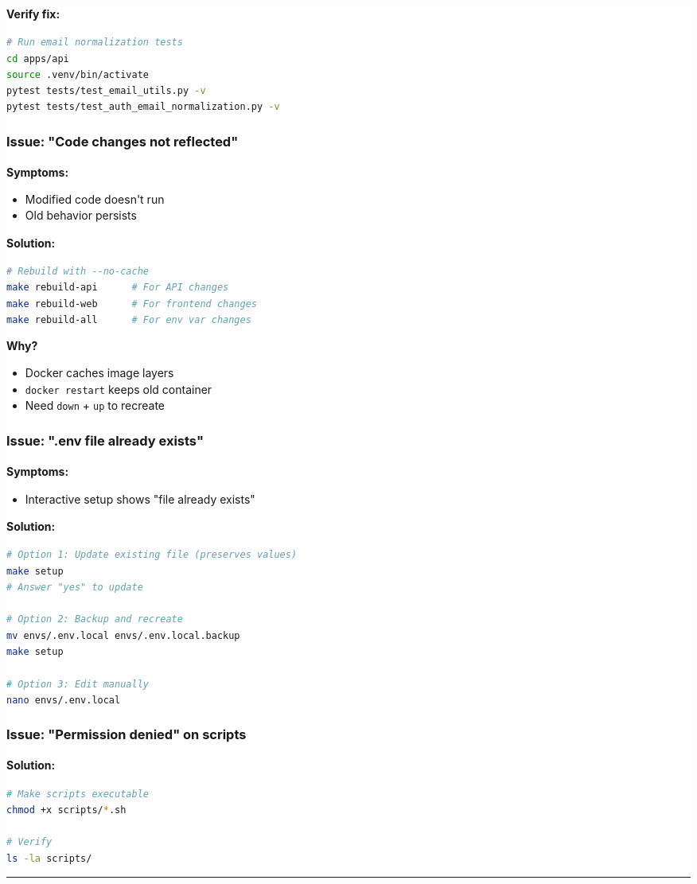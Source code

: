 **Verify fix:**
```bash
# Run email normalization tests
cd apps/api
source .venv/bin/activate
pytest tests/test_email_utils.py -v
pytest tests/test_auth_email_normalization.py -v
```

### Issue: "Code changes not reflected"

**Symptoms:**
- Modified code doesn't run
- Old behavior persists

**Solution:**
```bash
# Rebuild with --no-cache
make rebuild-api      # For API changes
make rebuild-web      # For frontend changes
make rebuild-all      # For env var changes
```

**Why?**
- Docker caches image layers
- `docker restart` keeps old container
- Need `down` + `up` to recreate

### Issue: ".env file already exists"

**Symptoms:**
- Interactive setup shows "file already exists"

**Solution:**
```bash
# Option 1: Update existing file (preserves values)
make setup
# Answer "yes" to update

# Option 2: Backup and recreate
mv envs/.env.local envs/.env.local.backup
make setup

# Option 3: Edit manually
nano envs/.env.local
```

### Issue: "Permission denied" on scripts

**Solution:**
```bash
# Make scripts executable
chmod +x scripts/*.sh

# Verify
ls -la scripts/
```

---